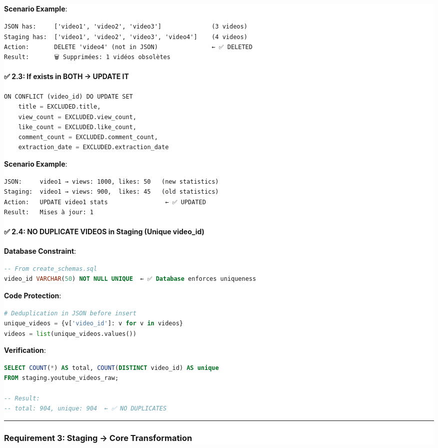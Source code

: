 **Scenario Example**:
```
JSON has:     ['video1', 'video2', 'video3']              (3 videos)
Staging has:  ['video1', 'video2', 'video3', 'video4']    (4 videos)
Action:       DELETE 'video4' (not in JSON)               ← ✅ DELETED
Result:       🗑️ Supprimées: 1 vidéos obsolètes
```

#### ✅ **2.3: If exists in BOTH → UPDATE IT**

```python
ON CONFLICT (video_id) DO UPDATE SET
    title = EXCLUDED.title,
    view_count = EXCLUDED.view_count,
    like_count = EXCLUDED.like_count,
    comment_count = EXCLUDED.comment_count,
    extraction_date = EXCLUDED.extraction_date
```

**Scenario Example**:
```
JSON:     video1 → views: 1000, likes: 50   (new statistics)
Staging:  video1 → views: 900,  likes: 45   (old statistics)
Action:   UPDATE video1 stats                ← ✅ UPDATED
Result:   Mises à jour: 1
```

#### ✅ **2.4: NO DUPLICATE VIDEOS in Staging (Unique video_id)**

**Database Constraint**:
```sql
-- From create_schemas.sql
video_id VARCHAR(50) NOT NULL UNIQUE  ← ✅ Database enforces uniqueness
```

**Code Protection**:
```python
# Deduplication in JSON before insert
unique_videos = {v['video_id']: v for v in videos}
videos = list(unique_videos.values())
```

**Verification**:
```sql
SELECT COUNT(*) AS total, COUNT(DISTINCT video_id) AS unique 
FROM staging.youtube_videos_raw;

-- Result:
-- total: 904, unique: 904  ← ✅ NO DUPLICATES
```

---

### **Requirement 3: Staging → Core Transformation**
